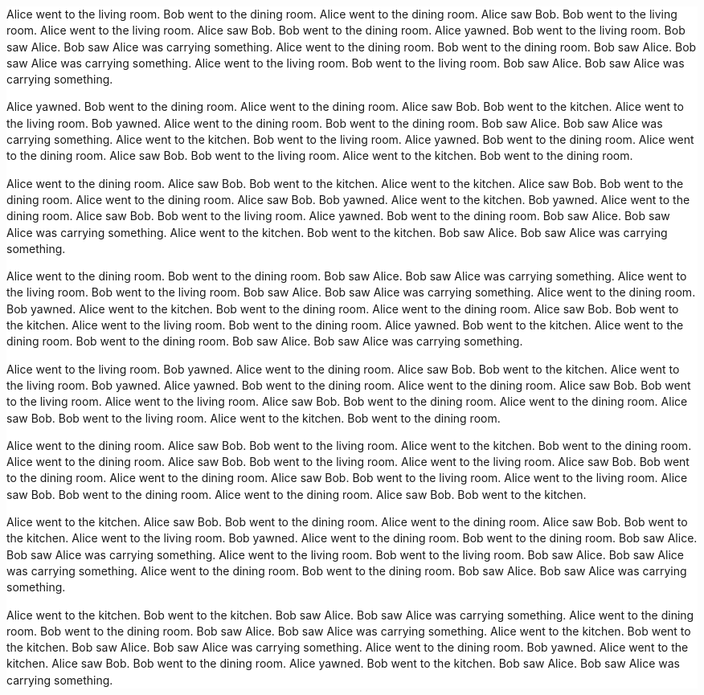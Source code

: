 Alice went to the living room.  Bob went to the dining room.  Alice went to the dining room.  Alice saw Bob.  Bob went to the living room.  Alice went to the living room.  Alice saw Bob.  Bob went to the dining room.  Alice yawned.  Bob went to the living room.  Bob saw Alice.  Bob saw Alice was carrying something.  Alice went to the dining room.  Bob went to the dining room.  Bob saw Alice.  Bob saw Alice was carrying something.  Alice went to the living room.  Bob went to the living room.  Bob saw Alice.  Bob saw Alice was carrying something.  

Alice yawned.  Bob went to the dining room.  Alice went to the dining room.  Alice saw Bob.  Bob went to the kitchen.  Alice went to the living room.  Bob yawned.  Alice went to the dining room.  Bob went to the dining room.  Bob saw Alice.  Bob saw Alice was carrying something.  Alice went to the kitchen.  Bob went to the living room.  Alice yawned.  Bob went to the dining room.  Alice went to the dining room.  Alice saw Bob.  Bob went to the living room.  Alice went to the kitchen.  Bob went to the dining room.  

Alice went to the dining room.  Alice saw Bob.  Bob went to the kitchen.  Alice went to the kitchen.  Alice saw Bob.  Bob went to the dining room.  Alice went to the dining room.  Alice saw Bob.  Bob yawned.  Alice went to the kitchen.  Bob yawned.  Alice went to the dining room.  Alice saw Bob.  Bob went to the living room.  Alice yawned.  Bob went to the dining room.  Bob saw Alice.  Bob saw Alice was carrying something.  Alice went to the kitchen.  Bob went to the kitchen.  Bob saw Alice.  Bob saw Alice was carrying something.  

Alice went to the dining room.  Bob went to the dining room.  Bob saw Alice.  Bob saw Alice was carrying something.  Alice went to the living room.  Bob went to the living room.  Bob saw Alice.  Bob saw Alice was carrying something.  Alice went to the dining room.  Bob yawned.  Alice went to the kitchen.  Bob went to the dining room.  Alice went to the dining room.  Alice saw Bob.  Bob went to the kitchen.  Alice went to the living room.  Bob went to the dining room.  Alice yawned.  Bob went to the kitchen.  Alice went to the dining room.  Bob went to the dining room.  Bob saw Alice.  Bob saw Alice was carrying something.  

Alice went to the living room.  Bob yawned.  Alice went to the dining room.  Alice saw Bob.  Bob went to the kitchen.  Alice went to the living room.  Bob yawned.  Alice yawned.  Bob went to the dining room.  Alice went to the dining room.  Alice saw Bob.  Bob went to the living room.  Alice went to the living room.  Alice saw Bob.  Bob went to the dining room.  Alice went to the dining room.  Alice saw Bob.  Bob went to the living room.  Alice went to the kitchen.  Bob went to the dining room.  

Alice went to the dining room.  Alice saw Bob.  Bob went to the living room.  Alice went to the kitchen.  Bob went to the dining room.  Alice went to the dining room.  Alice saw Bob.  Bob went to the living room.  Alice went to the living room.  Alice saw Bob.  Bob went to the dining room.  Alice went to the dining room.  Alice saw Bob.  Bob went to the living room.  Alice went to the living room.  Alice saw Bob.  Bob went to the dining room.  Alice went to the dining room.  Alice saw Bob.  Bob went to the kitchen.  

Alice went to the kitchen.  Alice saw Bob.  Bob went to the dining room.  Alice went to the dining room.  Alice saw Bob.  Bob went to the kitchen.  Alice went to the living room.  Bob yawned.  Alice went to the dining room.  Bob went to the dining room.  Bob saw Alice.  Bob saw Alice was carrying something.  Alice went to the living room.  Bob went to the living room.  Bob saw Alice.  Bob saw Alice was carrying something.  Alice went to the dining room.  Bob went to the dining room.  Bob saw Alice.  Bob saw Alice was carrying something.  

Alice went to the kitchen.  Bob went to the kitchen.  Bob saw Alice.  Bob saw Alice was carrying something.  Alice went to the dining room.  Bob went to the dining room.  Bob saw Alice.  Bob saw Alice was carrying something.  Alice went to the kitchen.  Bob went to the kitchen.  Bob saw Alice.  Bob saw Alice was carrying something.  Alice went to the dining room.  Bob yawned.  Alice went to the kitchen.  Alice saw Bob.  Bob went to the dining room.  Alice yawned.  Bob went to the kitchen.  Bob saw Alice.  Bob saw Alice was carrying something.  
